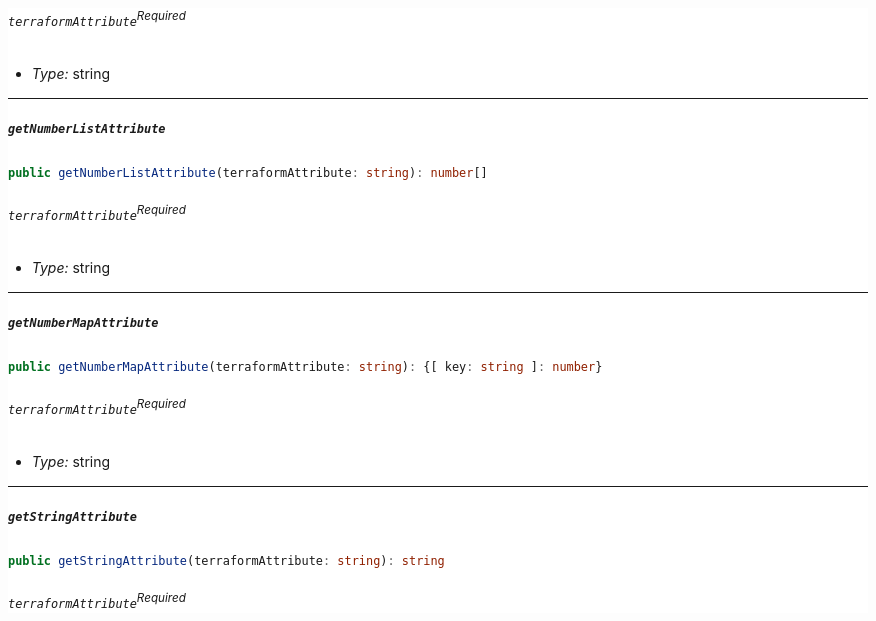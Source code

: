 ###### `terraformAttribute`<sup>Required</sup> <a name="terraformAttribute" id="@cdktf/provider-opentelekomcloud.sfsFileSystemV2.SfsFileSystemV2TimeoutsOutputReference.getNumberAttribute.parameter.terraformAttribute"></a>

- *Type:* string

---

##### `getNumberListAttribute` <a name="getNumberListAttribute" id="@cdktf/provider-opentelekomcloud.sfsFileSystemV2.SfsFileSystemV2TimeoutsOutputReference.getNumberListAttribute"></a>

```typescript
public getNumberListAttribute(terraformAttribute: string): number[]
```

###### `terraformAttribute`<sup>Required</sup> <a name="terraformAttribute" id="@cdktf/provider-opentelekomcloud.sfsFileSystemV2.SfsFileSystemV2TimeoutsOutputReference.getNumberListAttribute.parameter.terraformAttribute"></a>

- *Type:* string

---

##### `getNumberMapAttribute` <a name="getNumberMapAttribute" id="@cdktf/provider-opentelekomcloud.sfsFileSystemV2.SfsFileSystemV2TimeoutsOutputReference.getNumberMapAttribute"></a>

```typescript
public getNumberMapAttribute(terraformAttribute: string): {[ key: string ]: number}
```

###### `terraformAttribute`<sup>Required</sup> <a name="terraformAttribute" id="@cdktf/provider-opentelekomcloud.sfsFileSystemV2.SfsFileSystemV2TimeoutsOutputReference.getNumberMapAttribute.parameter.terraformAttribute"></a>

- *Type:* string

---

##### `getStringAttribute` <a name="getStringAttribute" id="@cdktf/provider-opentelekomcloud.sfsFileSystemV2.SfsFileSystemV2TimeoutsOutputReference.getStringAttribute"></a>

```typescript
public getStringAttribute(terraformAttribute: string): string
```

###### `terraformAttribute`<sup>Required</sup> <a name="terraformAttribute" id="@cdktf/provider-opentelekomcloud.sfsFileSystemV2.SfsFileSystemV2TimeoutsOutputReference.getStringAttribute.parameter.terraformAttribute"></a>
